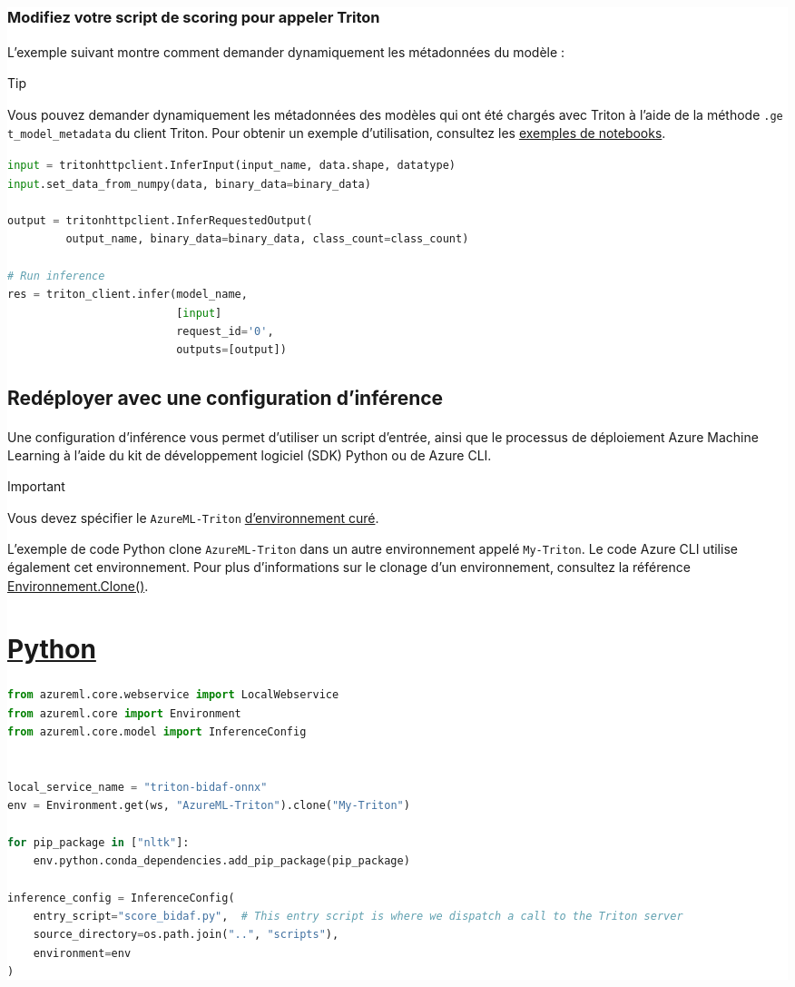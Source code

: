 ### <a name="modify-your-scoring-script-to-call-into-triton"></a>Modifiez votre script de scoring pour appeler Triton

L’exemple suivant montre comment demander dynamiquement les métadonnées du modèle :

> [!TIP]
> Vous pouvez demander dynamiquement les métadonnées des modèles qui ont été chargés avec Triton à l’aide de la méthode `.get_model_metadata` du client Triton. Pour obtenir un exemple d’utilisation, consultez les [exemples de notebooks](https://aka.ms/triton-aml-sample).

```python
input = tritonhttpclient.InferInput(input_name, data.shape, datatype)
input.set_data_from_numpy(data, binary_data=binary_data)

output = tritonhttpclient.InferRequestedOutput(
         output_name, binary_data=binary_data, class_count=class_count)

# Run inference
res = triton_client.infer(model_name,
                          [input]
                          request_id='0',
                          outputs=[output])

```

<a id="redeploy"></a>

## <a name="redeploy-with-an-inference-configuration"></a>Redéployer avec une configuration d’inférence

Une configuration d’inférence vous permet d’utiliser un script d’entrée, ainsi que le processus de déploiement Azure Machine Learning à l’aide du kit de développement logiciel (SDK) Python ou de Azure CLI.

> [!IMPORTANT]
> Vous devez spécifier le `AzureML-Triton` [d’environnement curé](./resource-curated-environments.md).
>
> L’exemple de code Python clone `AzureML-Triton` dans un autre environnement appelé `My-Triton`. Le code Azure CLI utilise également cet environnement. Pour plus d’informations sur le clonage d’un environnement, consultez la référence [Environnement.Clone()](https://docs.microsoft.com/python/api/azureml-core/azureml.core.environment.environment?view=azure-ml-py&preserve-view=true#clone-new-name-).

# <a name="python"></a>[Python](#tab/python)

```python
from azureml.core.webservice import LocalWebservice
from azureml.core import Environment
from azureml.core.model import InferenceConfig


local_service_name = "triton-bidaf-onnx"
env = Environment.get(ws, "AzureML-Triton").clone("My-Triton")

for pip_package in ["nltk"]:
    env.python.conda_dependencies.add_pip_package(pip_package)

inference_config = InferenceConfig(
    entry_script="score_bidaf.py",  # This entry script is where we dispatch a call to the Triton server
    source_directory=os.path.join("..", "scripts"),
    environment=env
)

```